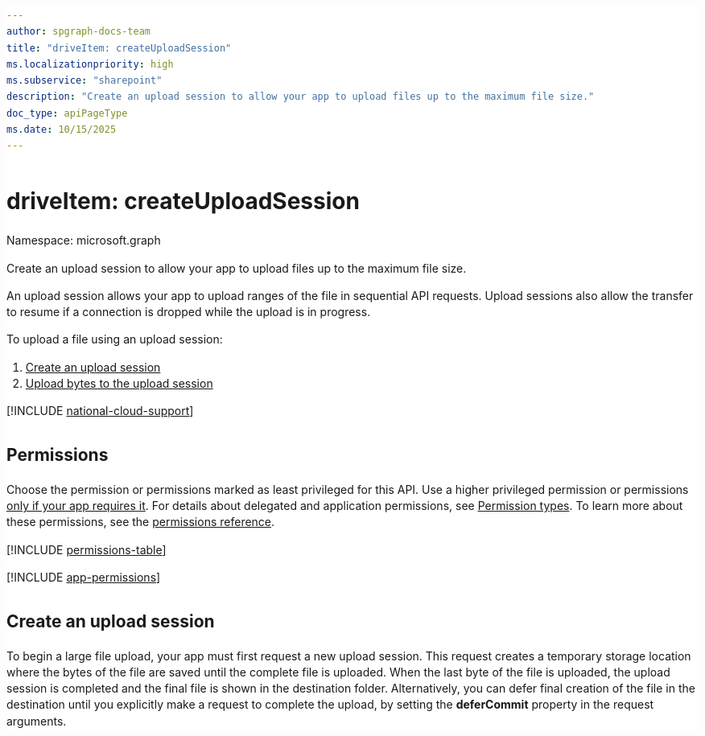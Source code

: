 ```yaml
---
author: spgraph-docs-team
title: "driveItem: createUploadSession"
ms.localizationpriority: high
ms.subservice: "sharepoint"
description: "Create an upload session to allow your app to upload files up to the maximum file size."
doc_type: apiPageType
ms.date: 10/15/2025
---
```

# driveItem: createUploadSession

Namespace: microsoft.graph

Create an upload session to allow your app to upload files up to the maximum file size.

An upload session allows your app to upload ranges of the file in sequential API requests. Upload sessions also allow the transfer to resume if a connection is dropped while the upload is in progress.

To upload a file using an upload session:

1. [Create an upload session](#create-an-upload-session)
2. [Upload bytes to the upload session](#upload-bytes-to-the-upload-session)

[!INCLUDE [national-cloud-support](../../includes/all-clouds.md)]

## Permissions

Choose the permission or permissions marked as least privileged for this API. Use a higher privileged permission or permissions [only if your app requires it](/graph/permissions-overview#best-practices-for-using-microsoft-graph-permissions). For details about delegated and application permissions, see [Permission types](/graph/permissions-overview#permission-types). To learn more about these permissions, see the [permissions reference](/graph/permissions-reference).


[!INCLUDE [permissions-table](../includes/permissions/driveitem-createuploadsession-permissions.md)]

[!INCLUDE [app-permissions](../includes/sharepoint-embedded-app-driveitem-permissions.md)]

## Create an upload session

To begin a large file upload, your app must first request a new upload session.
This request creates a temporary storage location where the bytes of the file are saved until the complete file is uploaded.
When the last byte of the file is uploaded, the upload session is completed and the final file is shown in the destination folder.
Alternatively, you can defer final creation of the file in the destination until you explicitly make a request to complete the upload, by setting the **deferCommit** property in the request arguments.
